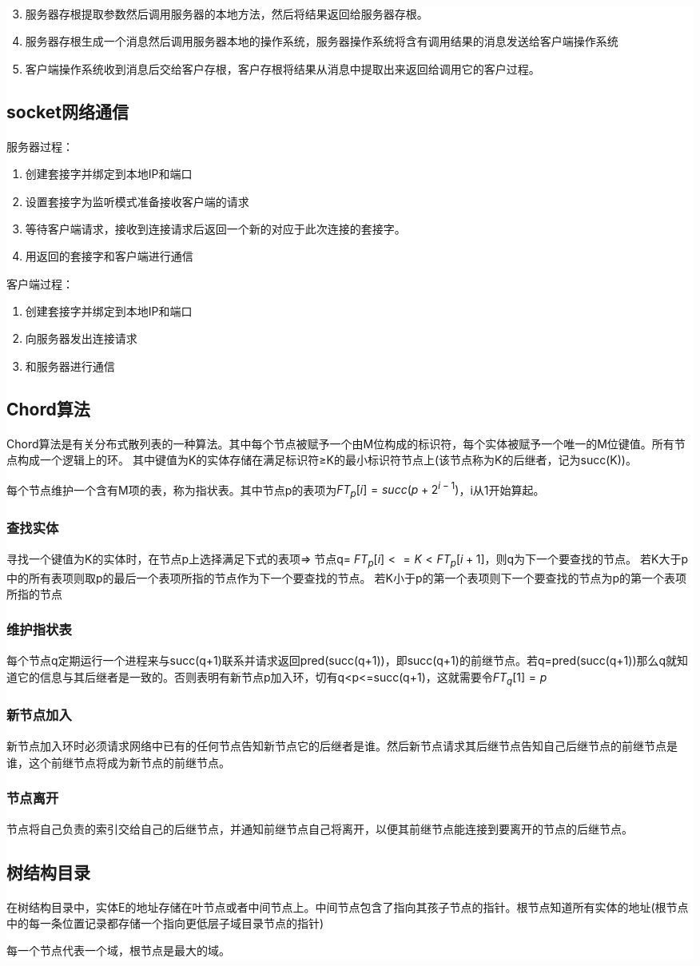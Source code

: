 3. 服务器存根提取参数然后调用服务器的本地方法，然后将结果返回给服务器存根。

4. 服务器存根生成一个消息然后调用服务器本地的操作系统，服务器操作系统将含有调用结果的消息发送给客户端操作系统

5. 客户端操作系统收到消息后交给客户存根，客户存根将结果从消息中提取出来返回给调用它的客户过程。

## socket网络通信

服务器过程：

1. 创建套接字并绑定到本地IP和端口

2. 设置套接字为监听模式准备接收客户端的请求

3. 等待客户端请求，接收到连接请求后返回一个新的对应于此次连接的套接字。

4. 用返回的套接字和客户端进行通信

客户端过程：

1. 创建套接字并绑定到本地IP和端口

2. 向服务器发出连接请求

3. 和服务器进行通信

## Chord算法

Chord算法是有关分布式散列表的一种算法。其中每个节点被赋予一个由M位构成的标识符，每个实体被赋予一个唯一的M位键值。所有节点构成一个逻辑上的环。
其中键值为K的实体存储在满足标识符≥K的最小标识符节点上(该节点称为K的后继者，记为succ(K))。

每个节点维护一个含有M项的表，称为指状表。其中节点p的表项为$FT_p[i]=succ(p+2^{i-1})$，i从1开始算起。

### 查找实体

寻找一个键值为K的实体时，在节点p上选择满足下式的表项=> 节点q= $FT_p[i]<=K<FT_p[i+1]$，则q为下一个要查找的节点。
若K大于p中的所有表项则取p的最后一个表项所指的节点作为下一个要查找的节点。
若K小于p的第一个表项则下一个要查找的节点为p的第一个表项所指的节点

### 维护指状表

每个节点q定期运行一个进程来与succ(q+1)联系并请求返回pred(succ(q+1))，即succ(q+1)的前继节点。若q=pred(succ(q+1))那么q就知道它的信息与其后继者是一致的。否则表明有新节点p加入环，切有q<p<=succ(q+1)，这就需要令$FT_q[1]=p$

### 新节点加入

新节点加入环时必须请求网络中已有的任何节点告知新节点它的后继者是谁。然后新节点请求其后继节点告知自己后继节点的前继节点是谁，这个前继节点将成为新节点的前继节点。

### 节点离开

节点将自己负责的索引交给自己的后继节点，并通知前继节点自己将离开，以便其前继节点能连接到要离开的节点的后继节点。

## 树结构目录

在树结构目录中，实体E的地址存储在叶节点或者中间节点上。中间节点包含了指向其孩子节点的指针。根节点知道所有实体的地址(根节点中的每一条位置记录都存储一个指向更低层子域目录节点的指针)

每一个节点代表一个域，根节点是最大的域。
